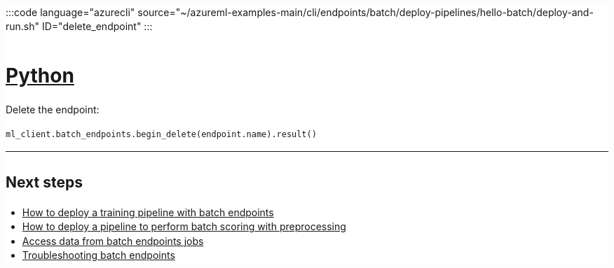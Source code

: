 :::code language="azurecli" source="~/azureml-examples-main/cli/endpoints/batch/deploy-pipelines/hello-batch/deploy-and-run.sh" ID="delete_endpoint" :::

# [Python](#tab/python)

Delete the endpoint:

```python
ml_client.batch_endpoints.begin_delete(endpoint.name).result()
```

---

## Next steps

- [How to deploy a training pipeline with batch endpoints](how-to-use-batch-training-pipeline.md)
- [How to deploy a pipeline to perform batch scoring with preprocessing](how-to-use-batch-scoring-pipeline.md)
- [Access data from batch endpoints jobs](how-to-access-data-batch-endpoints-jobs.md)
- [Troubleshooting batch endpoints](how-to-troubleshoot-batch-endpoints.md)
